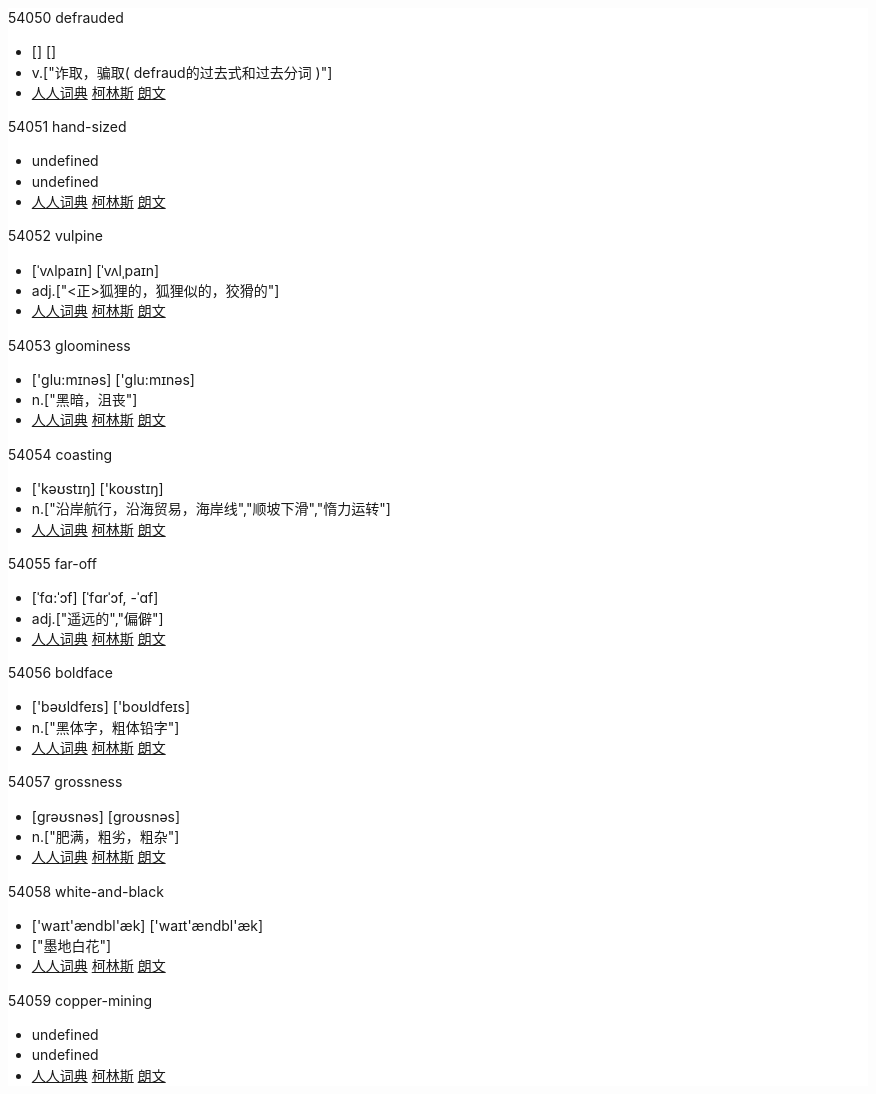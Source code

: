 54050 defrauded 
- []  [] 
- v.["诈取，骗取( defraud的过去式和过去分词 )"]   
- [人人词典](https://www.91dict.com/words?w=defrauded) [柯林斯](https://www.collinsdictionary.com/zh/dictionary/english/defrauded) [朗文](https://www.ldoceonline.com/dictionary/defrauded) 

54051 hand-sized 
- undefined 
- undefined 
- [人人词典](https://www.91dict.com/words?w=hand-sized) [柯林斯](https://www.collinsdictionary.com/zh/dictionary/english/hand-sized) [朗文](https://www.ldoceonline.com/dictionary/hand-sized) 

54052 vulpine 
- [ˈvʌlpaɪn]  [ˈvʌlˌpaɪn] 
- adj.["<正>狐狸的，狐狸似的，狡猾的"]   
- [人人词典](https://www.91dict.com/words?w=vulpine) [柯林斯](https://www.collinsdictionary.com/zh/dictionary/english/vulpine) [朗文](https://www.ldoceonline.com/dictionary/vulpine) 

54053 gloominess 
- ['ɡlu:mɪnəs]  ['ɡlu:mɪnəs] 
- n.["黑暗，沮丧"]   
- [人人词典](https://www.91dict.com/words?w=gloominess) [柯林斯](https://www.collinsdictionary.com/zh/dictionary/english/gloominess) [朗文](https://www.ldoceonline.com/dictionary/gloominess) 

54054 coasting 
- ['kəʊstɪŋ]  ['koʊstɪŋ] 
- n.["沿岸航行，沿海贸易，海岸线","顺坡下滑","惰力运转"]   
- [人人词典](https://www.91dict.com/words?w=coasting) [柯林斯](https://www.collinsdictionary.com/zh/dictionary/english/coasting) [朗文](https://www.ldoceonline.com/dictionary/coasting) 

54055 far-off 
- [ˈfɑ:ˈɔf]  [ˈfɑrˈɔf, -ˈɑf] 
- adj.["遥远的","偏僻"]   
- [人人词典](https://www.91dict.com/words?w=far-off) [柯林斯](https://www.collinsdictionary.com/zh/dictionary/english/far-off) [朗文](https://www.ldoceonline.com/dictionary/far-off) 

54056 boldface 
- ['bəʊldfeɪs]  ['boʊldfeɪs] 
- n.["黑体字，粗体铅字"]   
- [人人词典](https://www.91dict.com/words?w=boldface) [柯林斯](https://www.collinsdictionary.com/zh/dictionary/english/boldface) [朗文](https://www.ldoceonline.com/dictionary/boldface) 

54057 grossness 
- [ɡrəʊsnəs]  [ɡroʊsnəs] 
- n.["肥满，粗劣，粗杂"]   
- [人人词典](https://www.91dict.com/words?w=grossness) [柯林斯](https://www.collinsdictionary.com/zh/dictionary/english/grossness) [朗文](https://www.ldoceonline.com/dictionary/grossness) 

54058 white-and-black 
- ['waɪt'ændbl'æk]  ['waɪt'ændbl'æk] 
- ["墨地白花"]   
- [人人词典](https://www.91dict.com/words?w=white-and-black) [柯林斯](https://www.collinsdictionary.com/zh/dictionary/english/white-and-black) [朗文](https://www.ldoceonline.com/dictionary/white-and-black) 

54059 copper-mining 
- undefined 
- undefined 
- [人人词典](https://www.91dict.com/words?w=copper-mining) [柯林斯](https://www.collinsdictionary.com/zh/dictionary/english/copper-mining) [朗文](https://www.ldoceonline.com/dictionary/copper-mining) 
